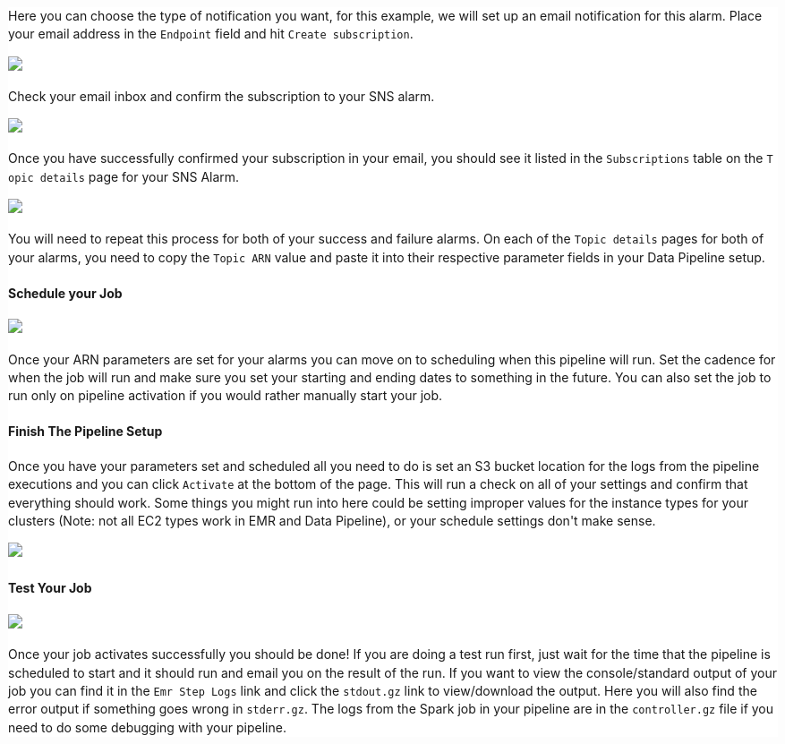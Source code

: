 Here you can choose the type of notification you want, for this example, we will set up an email notification for this alarm.
Place your email address in the `Endpoint` field and hit `Create subscription`.

<img src="https://i.imgur.com/C13ikXf.png" width="800"/>

Check your email inbox and confirm the subscription to your SNS alarm. 

<img src="https://i.imgur.com/2Wksf2l.png" width="800"/>

Once you have successfully confirmed your subscription in your email, you should see it listed in the `Subscriptions` table on the `Topic details` page for your SNS Alarm.

<img src="https://i.imgur.com/W6SAfep.png" width="800"/>

You will need to repeat this process for both of your success and failure alarms.
On each of the `Topic details` pages for both of your alarms, you need to copy the `Topic ARN` value and paste it into their respective parameter fields in your Data Pipeline setup.

#### Schedule your Job

<img src="https://i.imgur.com/C9R631G.png" width="800"/>

Once your ARN parameters are set for your alarms you can move on to scheduling when this pipeline will run.
Set the cadence for when the job will run and make sure you set your starting and ending dates to something in the future.
You can also set the job to run only on pipeline activation if you would rather manually start your job.

#### Finish The Pipeline Setup

Once you have your parameters set and scheduled all you need to do is set an S3 bucket location for the logs from the pipeline executions and you can click `Activate` at the bottom of the page.
This will run a check on all of your settings and confirm that everything should work. 
Some things you might run into here could be setting improper values for the instance types for your clusters (Note: not all EC2 types work in EMR and Data Pipeline), or your schedule settings don't make sense. 

<img src="https://i.imgur.com/NV3OIlc.png" width="800"/>

#### Test Your Job

<img src="https://i.imgur.com/UQ5w5oE.png" width="800"/>

Once your job activates successfully you should be done!
If you are doing a test run first, just wait for the time that the pipeline is scheduled to start and it should run and email you on the result of the run.
If you want to view the console/standard output of your job you can find it in the `Emr Step Logs` link and click the `stdout.gz` link to view/download the output.
Here you will also find the error output if something goes wrong in `stderr.gz`.
The logs from the Spark job in your pipeline are in the `controller.gz` file if you need to do some debugging with your pipeline.
